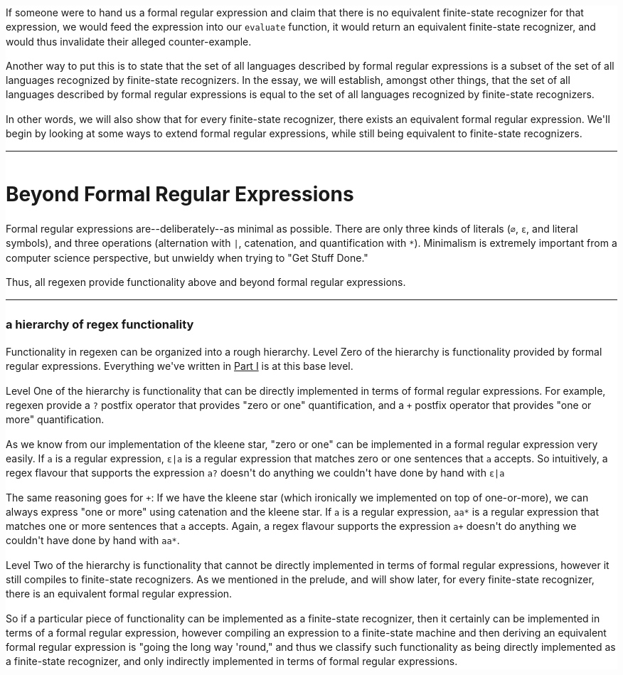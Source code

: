 If someone were to hand us a formal regular expression and claim that there is no equivalent finite-state recognizer for that expression, we would feed the expression into our `evaluate` function, it would return an equivalent finite-state recognizer, and would thus invalidate their alleged counter-example.

Another way to put this is to state that the set of all languages described by formal regular expressions is a subset of the set of all languages recognized by finite-state recognizers. In the essay, we will establish, amongst other things, that the set of all languages described by formal regular expressions is equal to the set of all languages recognized by finite-state recognizers.

In other words, we will also show that for every finite-state recognizer, there exists an equivalent formal regular expression. We'll begin by looking at some ways to extend formal regular expressions, while still being equivalent to finite-state recognizers.

---

# Beyond Formal Regular Expressions

Formal regular expressions are--deliberately--as minimal as possible. There are only three kinds of literals (`∅`, `ε`, and literal symbols), and three operations (alternation with `|`, catenation, and quantification with `*`). Minimalism is extremely important from a computer science perspective, but unwieldy when trying to "Get Stuff Done."

Thus, all regexen provide functionality above and beyond formal regular expressions.

---

### a hierarchy of regex functionality

Functionality in regexen can be organized into a rough hierarchy. Level Zero of the hierarchy is functionality provided by formal regular expressions. Everything we've written in [Part I] is at this base level.

Level One of the hierarchy is functionality that can be directly implemented in terms of formal regular expressions. For example, regexen provide a `?` postfix operator that provides "zero or one" quantification, and a `+` postfix operator that provides "one or more" quantification.

As we know from our implementation of the kleene star, "zero or one" can be implemented in a formal regular expression very easily. If `a` is a regular expression, `ε|a` is a regular expression that matches zero or one sentences that `a` accepts. So intuitively, a regex flavour that supports the expression `a?` doesn't do anything we couldn't have done by hand with `ε|a`

The same reasoning goes for `+`: If we have the kleene star (which ironically we implemented on top of one-or-more), we can always express "one or more" using catenation and the kleene star. If `a` is a regular expression, `aa*` is a regular expression that matches one or more sentences that `a` accepts. Again, a regex flavour supports the expression `a+` doesn't do anything we couldn't have done by hand with `aa*`.

Level Two of the hierarchy is functionality that cannot be directly implemented in terms of formal regular expressions, however it still compiles to finite-state recognizers. As we mentioned in the prelude, and will show later, for every finite-state recognizer, there is an equivalent formal regular expression.

So if a particular piece of functionality can be implemented as a finite-state recognizer, then it certainly can be implemented in terms of a formal regular expression, however compiling an expression to a finite-state machine and then deriving an equivalent formal regular expression is "going the long way 'round," and thus we classify such functionality as being directly implemented as a finite-state recognizer, and only indirectly implemented in terms of formal regular expressions.


[Part I]: https://raganwald.com/2019/09/21/regular-expressions.html
[regular expression]: https://en.wikipedia.org/wiki/Regular_expression#Formal_language_theory
[fsm]: https://en.wikipedia.org/wiki/Finite-state_machine
[Kleene Star]: https://en.wikipedia.org/wiki/Kleene_star
[regular languages]: https://en.wikipedia.org/wiki/Regular_language
[constructive proof]: https://en.wikipedia.org/wiki/Constructive_proof
[Shunting Yard Algorithm]: https://en.wikipedia.org/wiki/Shunting-yard_algorithm
[reverse-polish notation]: https://en.wikipedia.org/wiki/Reverse_Polish_notation
[stack machine]: https://en.wikipedia.org/wiki/Stack_machine
[raganwald-shunting-yard]: https://github.com/raganwald/shunting-yard
[base]: /assets/supplemental/fsa-2/01-base.js
[Chomsky–Schützenberger hierarchy]: https://en.wikipedia.org/wiki/Chomsky_hierarchyhttps://en.wikipedia.org/wiki/Chomsky_hierarchy
[A Brutal Look at Balanced Parentheses, Computing Machines, and Pushdown Automata]: http://raganwald.com/2019/02/14/i-love-programming-and-programmers.html
[^dup]: A more subtle issue is that all of our code for manipulating finite-state recognizers depends upon them having unique state names. Invoking `union2(a, a)` or `catenation2(a, a)` will not work properly because the names will clash. To make such expressions work, we have to make a duplicate of one of the arguments, e.g. `union2(a, dup(a))` or `catenation2(a, dup(a))`. In this case, we invoked `catenation2(a, zeroOrMore(dup(a)))`.<br/><br/>None of this is a consideration with our existing code, because it always generates brand new recognizers with unique states. But when we manually write our own expressions in JavaScript, we have to guard against name clashes by hand. Which is another argument against writing expressions in JavaScript. `aa` and `a|a` in a formal regular expression "just work." `union2(a, a)` and `catenation2(a, a)` don't.
[^times]: If you feel like having a go at one more, try implementing another quantification operator, explicit repetition. In many regexen flavours, we can write `(expr){5}` to indicate we wish to match `(expr)(expr)(expr)(expr)(expr)`. The syntax allows other possibilities, such as `(expr){2,3}` and `(expr){3,}`, but ignoring those, the effect of `(expr){n}` for any `n` from 1 to 9 could be emulated with an infix operator, such as `⊗`, so that `(expr)⊗5` would be transpiled to `(expr)(expr)(expr)(expr)(expr)`.
[relative complement]: https://en.wikipedia.org/wiki/Complement_(set_theory)#Relative_complement
[^backslashbackslash]: Our source code uses a lot of double back-slashes, but this is an artefact of JavaScript the programming language using a backslash as its escape operator. The actual strings use a single backslash internally.
[complement]: https://en.wikipedia.org/wiki/Complement_(set_theory)
[CS390]: https://www.cs.odu.edu/~toida/courses/TE.CS390.13sp/index.html
[CS390-2]: https://www.cs.odu.edu/~toida/nerzic/390teched/regular/fa/kleene-2.html
[^nomenclature]: In most proofs, this function is called `L`, and its arguments are called `p`, `q`, and `k`. One-character names are terrific when writing proofs by hand using chalk and a blackboard, but we've moved on since 1951 and we'll use descriptive names. Likewise, Kleene numbered the states in order to create an ordering that is easy to work with by hand. We'll work with sets instead of numbers, because once again, we have computers do do all the bookkeeping for us.
[^eventually]: How eventually? With enough states in a recognizer, it could take a _very_ long time. This particular algorithm has exponential running time! But that being said, we are writing it to prove that it can be done, we don't actually need to do it to actually recognize sentences.
[Kleene Star]: https://en.wikipedia.org/wiki/Kleene_star
[Shunting Yard Algorithm]: https://en.wikipedia.org/wiki/Shunting-yard_algorithm
[powerset]: https://en.wikipedia.org/wiki/Power_set
[postfix notation]: https://en.wikipedia.org/wiki/Reverse_Polish_notation
[stack machine]: https://en.wikipedia.org/wiki/Stack_machine